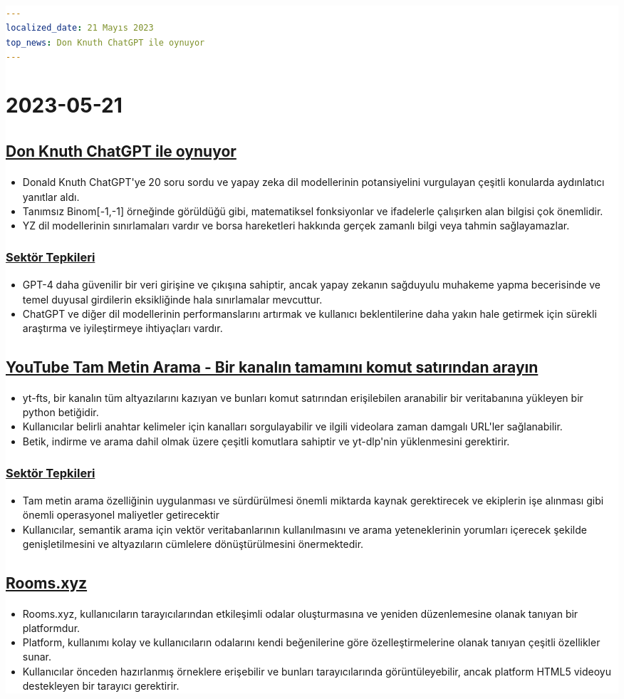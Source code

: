 ```yaml
---
localized_date: 21 Mayıs 2023
top_news: Don Knuth ChatGPT ile oynuyor
---
```


# 2023-05-21

## [Don Knuth ChatGPT ile oynuyor](https://cs.stanford.edu/~knuth/chatGPT20.txt)

- Donald Knuth ChatGPT'ye 20 soru sordu ve yapay zeka dil modellerinin potansiyelini vurgulayan çeşitli konularda aydınlatıcı yanıtlar aldı.
- Tanımsız Binom[-1,-1] örneğinde görüldüğü gibi, matematiksel fonksiyonlar ve ifadelerle çalışırken alan bilgisi çok önemlidir.
- YZ dil modellerinin sınırlamaları vardır ve borsa hareketleri hakkında gerçek zamanlı bilgi veya tahmin sağlayamazlar.

### [Sektör Tepkileri](http://news.ycombinator.com/item?id=36012360)

- GPT-4 daha güvenilir bir veri girişine ve çıkışına sahiptir, ancak yapay zekanın sağduyulu muhakeme yapma becerisinde ve temel duyusal girdilerin eksikliğinde hala sınırlamalar mevcuttur.
- ChatGPT ve diğer dil modellerinin performanslarını artırmak ve kullanıcı beklentilerine daha yakın hale getirmek için sürekli araştırma ve iyileştirmeye ihtiyaçları vardır.

## [YouTube Tam Metin Arama - Bir kanalın tamamını komut satırından arayın](https://github.com/NotJoeMartinez/yt-fts)

- yt-fts, bir kanalın tüm altyazılarını kazıyan ve bunları komut satırından erişilebilen aranabilir bir veritabanına yükleyen bir python betiğidir.
- Kullanıcılar belirli anahtar kelimeler için kanalları sorgulayabilir ve ilgili videolara zaman damgalı URL'ler sağlanabilir.
- Betik, indirme ve arama dahil olmak üzere çeşitli komutlara sahiptir ve yt-dlp'nin yüklenmesini gerektirir.

### [Sektör Tepkileri](http://news.ycombinator.com/item?id=36009774)

- Tam metin arama özelliğinin uygulanması ve sürdürülmesi önemli miktarda kaynak gerektirecek ve ekiplerin işe alınması gibi önemli operasyonel maliyetler getirecektir
- Kullanıcılar, semantik arama için vektör veritabanlarının kullanılmasını ve arama yeteneklerinin yorumları içerecek şekilde genişletilmesini ve altyazıların cümlelere dönüştürülmesini önermektedir.

## [Rooms.xyz](https://rooms.xyz/)

- Rooms.xyz, kullanıcıların tarayıcılarından etkileşimli odalar oluşturmasına ve yeniden düzenlemesine olanak tanıyan bir platformdur.
- Platform, kullanımı kolay ve kullanıcıların odalarını kendi beğenilerine göre özelleştirmelerine olanak tanıyan çeşitli özellikler sunar.
- Kullanıcılar önceden hazırlanmış örneklere erişebilir ve bunları tarayıcılarında görüntüleyebilir, ancak platform HTML5 videoyu destekleyen bir tarayıcı gerektirir.
